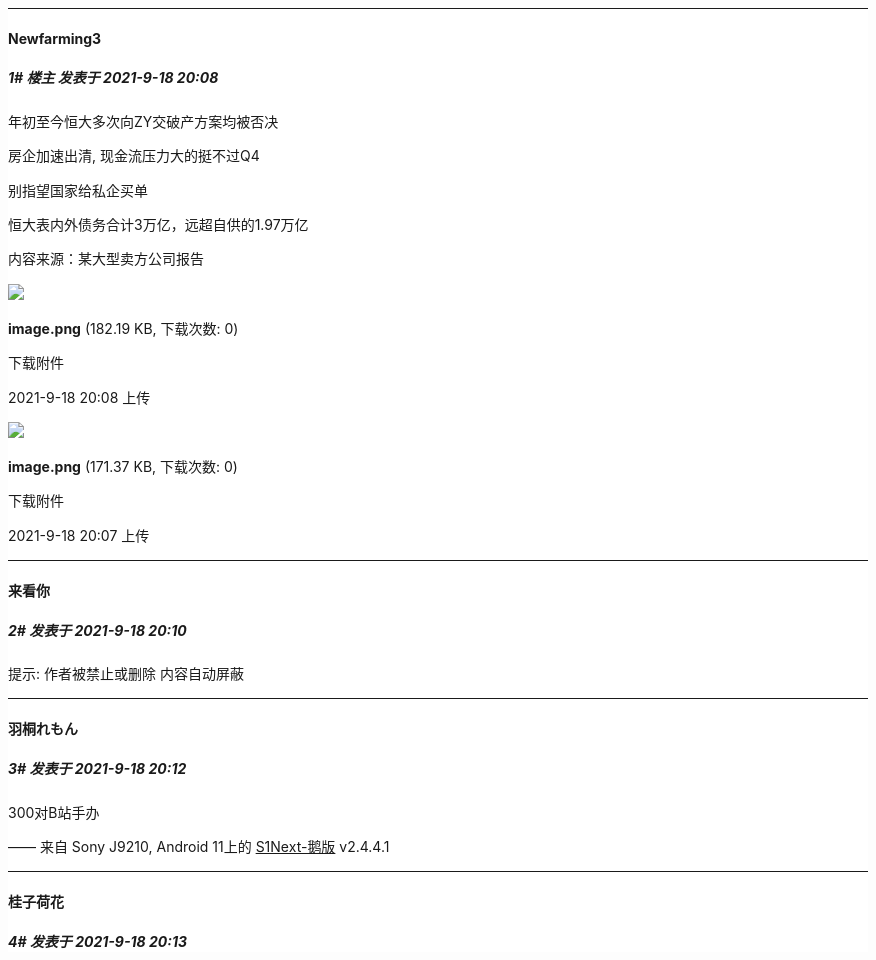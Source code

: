 

*****

####  Newfarming3  
##### 1#       楼主       发表于 2021-9-18 20:08


年初至今恒大多次向ZY交破产方案均被否决

房企加速出清, 现金流压力大的挺不过Q4

别指望国家给私企买单

恒大表内外债务合计3万亿，远超自供的1.97万亿

内容来源：某大型卖方公司报告

<img src="https://img.saraba1st.com/forum/202109/18/200808uzhqas2pm1xj6h1s.png" referrerpolicy="no-referrer">


<strong>image.png</strong> (182.19 KB, 下载次数: 0)

下载附件

2021-9-18 20:08 上传


<img src="https://img.saraba1st.com/forum/202109/18/200748gfz1lmjrmzmr2ohm.png" referrerpolicy="no-referrer">


<strong>image.png</strong> (171.37 KB, 下载次数: 0)

下载附件

2021-9-18 20:07 上传


*****

####  来看你  
##### 2#       发表于 2021-9-18 20:10

提示: 作者被禁止或删除 内容自动屏蔽


*****

####  羽桐れもん  
##### 3#       发表于 2021-9-18 20:12


300对B站手办

—— 来自 Sony J9210, Android 11上的 [S1Next-鹅版](https://github.com/ykrank/S1-Next/releases) v2.4.4.1


*****

####  桂子荷花  
##### 4#       发表于 2021-9-18 20:13
